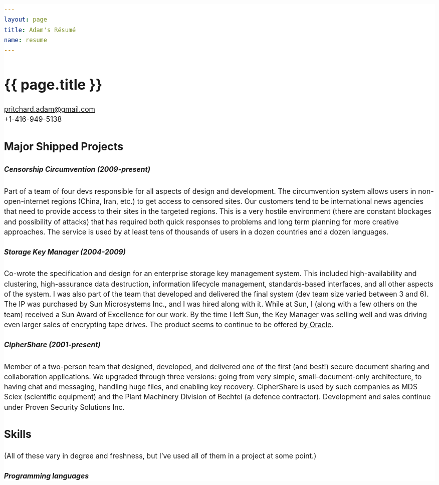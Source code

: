 ```yaml
---
layout: page
title: Adam's Résumé
name: resume
---
```


# {{ page.title }}

[pritchard.adam@gmail.com](mailto:pritchard.adam@gmail.com)  
+1-416-949-5138


## Major Shipped Projects

##### Censorship Circumvention (2009-present)
Part of a team of four devs responsible for all aspects of design and development. The circumvention system allows users in non-open-internet regions (China, Iran, etc.) to get access to censored sites. Our customers tend to be international news agencies that need to provide access to their sites in the targeted regions. This is a very hostile environment (there are constant blockages and possibility of attacks) that has required both quick responses to problems and long term planning for more creative approaches. The service is used by at least tens of thousands of users in a dozen countries and a dozen languages.

##### Storage Key Manager (2004-2009)
Co-wrote the specification and design for an enterprise storage key management system. This included high-availability and clustering, high-assurance data destruction, information lifecycle management, standards-based interfaces, and all other aspects of the system. I was also part of the team that developed and delivered the final system (dev team size varied between 3 and 6). The IP was purchased by Sun Microsystems Inc., and I was hired along with it. While at Sun, I (along with a few others on the team) received a Sun Award of Excellence for our work. By the time I left Sun, the Key Manager was selling well and was driving even larger sales of encrypting tape drives. The product seems to continue to be offered [by Oracle](http://www.oracle.com/us/products/servers-storage/storage/storage-software/oracle-key-manager/overview/index.html).

##### CipherShare (2001-present)
Member of a two-person team that designed, developed, and delivered one of the first (and best!) secure document sharing and collaboration applications.  We upgraded through three versions: going from very simple, small-document-only architecture, to having chat and messaging, handling huge files, and enabling key recovery.  CipherShare is used by such companies as MDS Sciex (scientific equipment) and the Plant Machinery Division of Bechtel (a defence contractor). Development and sales continue under Proven Security Solutions Inc.


## Skills

(All of these vary in degree and freshness, but I’ve used all of them in a project at some point.)

##### Programming languages
